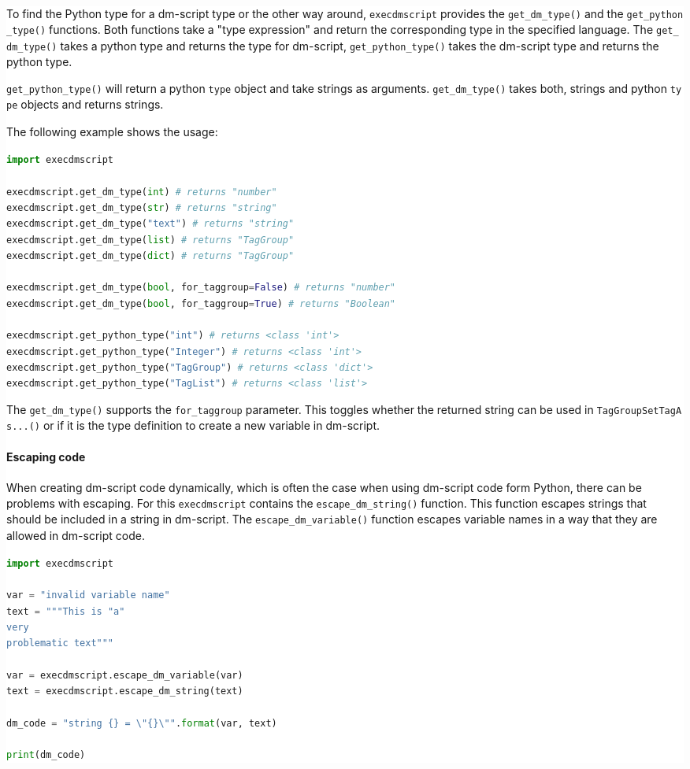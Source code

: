 To find the Python type for a dm-script type or the other way around, `execdmscript` 
provides the `get_dm_type()` and the `get_python_type()` functions. Both functions take 
a "type expression" and return the corresponding type in the specified language. The 
`get_dm_type()` takes a python type and returns the type for dm-script, `get_python_type()`
takes the dm-script type and returns the python type.

`get_python_type()` will return a python `type` object and take strings as arguments. 
`get_dm_type()` takes both, strings and python `type` objects and returns strings.

The following example shows the usage:

```python
import execdmscript

execdmscript.get_dm_type(int) # returns "number"
execdmscript.get_dm_type(str) # returns "string"
execdmscript.get_dm_type("text") # returns "string"
execdmscript.get_dm_type(list) # returns "TagGroup"
execdmscript.get_dm_type(dict) # returns "TagGroup"

execdmscript.get_dm_type(bool, for_taggroup=False) # returns "number"
execdmscript.get_dm_type(bool, for_taggroup=True) # returns "Boolean"

execdmscript.get_python_type("int") # returns <class 'int'>
execdmscript.get_python_type("Integer") # returns <class 'int'>
execdmscript.get_python_type("TagGroup") # returns <class 'dict'>
execdmscript.get_python_type("TagList") # returns <class 'list'>
```

The `get_dm_type()` supports the `for_taggroup` parameter. This toggles whether the 
returned string can be used in `TagGroupSetTagAs...()` or if it is the type definition to 
create a new variable in dm-script.

#### Escaping code

When creating dm-script code dynamically, which is often the case when using dm-script 
code form Python, there can be problems with escaping. For this `execdmscript` contains 
the `escape_dm_string()` function. This function escapes strings that should be included
in a string in dm-script. The `escape_dm_variable()` function escapes variable names in 
a way that they are allowed in dm-script code.

```python
import execdmscript

var = "invalid variable name"
text = """This is "a"
very
problematic text"""

var = execdmscript.escape_dm_variable(var)
text = execdmscript.escape_dm_string(text)

dm_code = "string {} = \"{}\"".format(var, text)

print(dm_code)
```
